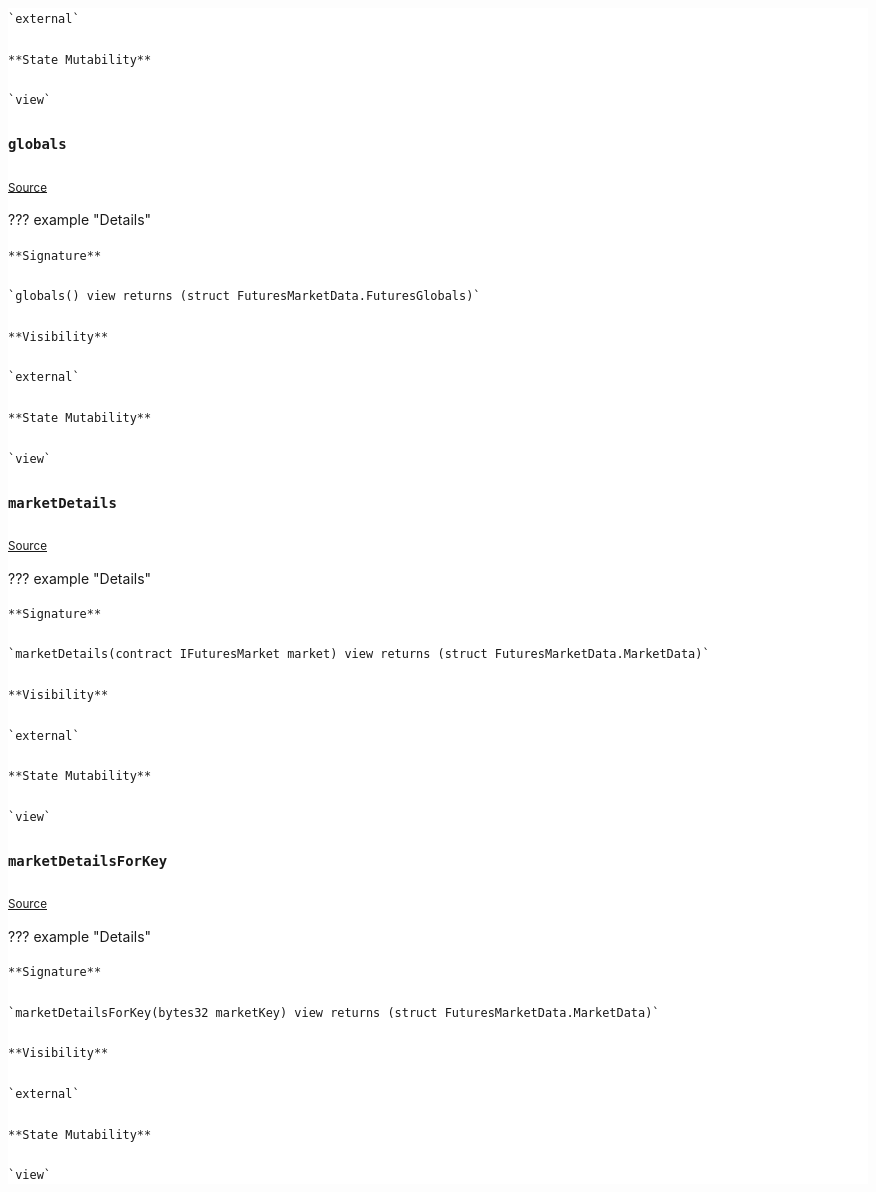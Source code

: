     `external`

    **State Mutability**

    `view`

### `globals`

<sub>[Source](https://github.com/Synthetixio/synthetix/tree/v2.80.0-alpha/contracts/FuturesMarketData.sol#L124)</sub>

??? example "Details"

    **Signature**

    `globals() view returns (struct FuturesMarketData.FuturesGlobals)`

    **Visibility**

    `external`

    **State Mutability**

    `view`

### `marketDetails`

<sub>[Source](https://github.com/Synthetixio/synthetix/tree/v2.80.0-alpha/contracts/FuturesMarketData.sol#L240)</sub>

??? example "Details"

    **Signature**

    `marketDetails(contract IFuturesMarket market) view returns (struct FuturesMarketData.MarketData)`

    **Visibility**

    `external`

    **State Mutability**

    `view`

### `marketDetailsForKey`

<sub>[Source](https://github.com/Synthetixio/synthetix/tree/v2.80.0-alpha/contracts/FuturesMarketData.sol#L244)</sub>

??? example "Details"

    **Signature**

    `marketDetailsForKey(bytes32 marketKey) view returns (struct FuturesMarketData.MarketData)`

    **Visibility**

    `external`

    **State Mutability**

    `view`
